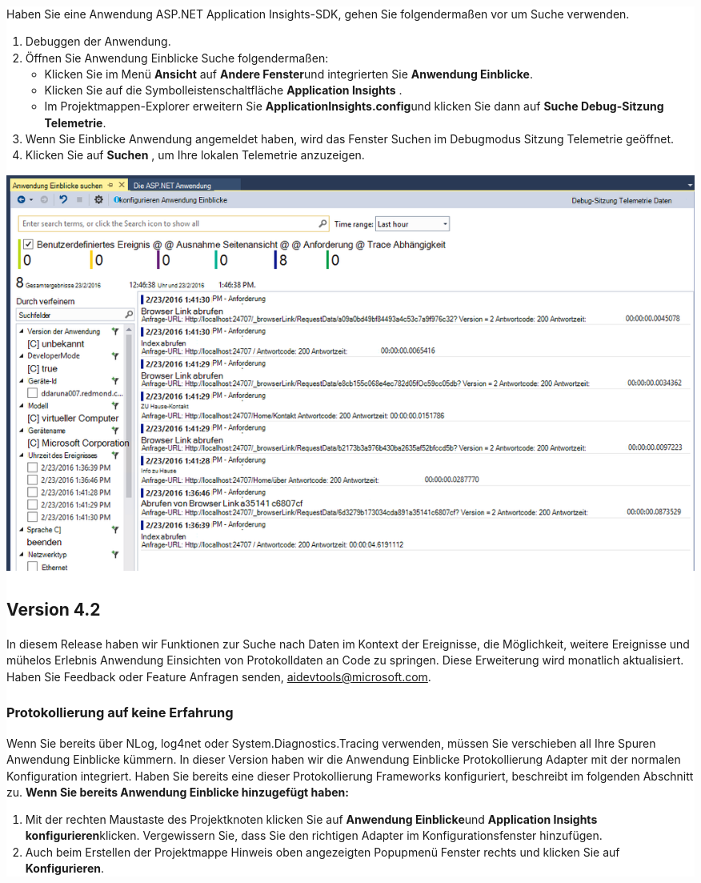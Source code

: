 Haben Sie eine Anwendung ASP.NET Application Insights-SDK, gehen Sie folgendermaßen vor um Suche verwenden.

1. Debuggen der Anwendung.
2. Öffnen Sie Anwendung Einblicke Suche folgendermaßen:
    - Klicken Sie im Menü **Ansicht** auf **Andere Fenster**und integrierten Sie **Anwendung Einblicke**.
    - Klicken Sie auf die Symbolleistenschaltfläche **Application Insights** .
    - Im Projektmappen-Explorer erweitern Sie **ApplicationInsights.config**und klicken Sie dann auf **Suche Debug-Sitzung Telemetrie**.
3. Wenn Sie Einblicke Anwendung angemeldet haben, wird das Fenster Suchen im Debugmodus Sitzung Telemetrie geöffnet.
4. Klicken Sie auf **Suchen** , um Ihre lokalen Telemetrie anzuzeigen.

![Upload abgeschlossen](./media/app-insights-release-notes-vsix/LocalSearch.png)

## <a name="version-42"></a>Version 4.2
In diesem Release haben wir Funktionen zur Suche nach Daten im Kontext der Ereignisse, die Möglichkeit, weitere Ereignisse und mühelos Erlebnis Anwendung Einsichten von Protokolldaten an Code zu springen. Diese Erweiterung wird monatlich aktualisiert. Haben Sie Feedback oder Feature Anfragen senden, aidevtools@microsoft.com.
### <a name="no-click-logging-experience"></a>Protokollierung auf keine Erfahrung
Wenn Sie bereits über NLog, log4net oder System.Diagnostics.Tracing verwenden, müssen Sie verschieben all Ihre Spuren Anwendung Einblicke kümmern. In dieser Version haben wir die Anwendung Einblicke Protokollierung Adapter mit der normalen Konfiguration integriert.
Haben Sie bereits eine dieser Protokollierung Frameworks konfiguriert, beschreibt im folgenden Abschnitt zu.
**Wenn Sie bereits Anwendung Einblicke hinzugefügt haben:**
1. Mit der rechten Maustaste des Projektknoten klicken Sie auf **Anwendung Einblicke**und **Application Insights konfigurieren**klicken. Vergewissern Sie, dass Sie den richtigen Adapter im Konfigurationsfenster hinzufügen.
2. Auch beim Erstellen der Projektmappe Hinweis oben angezeigten Popupmenü Fenster rechts und klicken Sie auf **Konfigurieren**.
